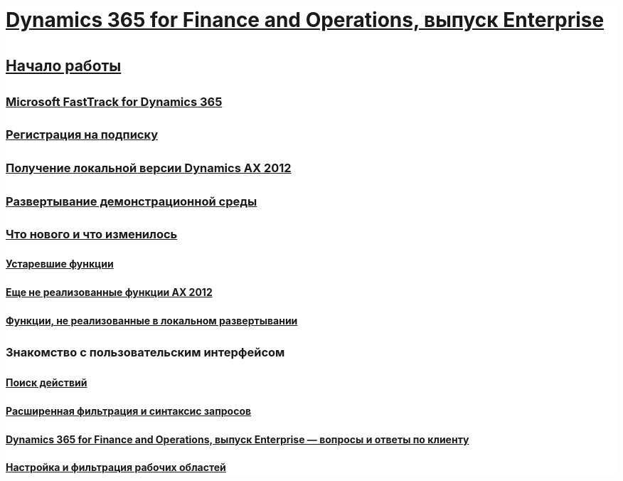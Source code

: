 # [Dynamics 365 for Finance and Operations, выпуск Enterprise](/dynamics365/unified-operations/fin-and-ops/index?toc=/dynamics365/unified-operations/supply-chain/toc.json)

## [Начало работы](/dynamics365/unified-operations/fin-and-ops/get-started/onboarding-home?toc=/dynamics365/unified-operations/supply-chain/toc.json)
### [Microsoft FastTrack for Dynamics 365](/dynamics365/unified-operations/fin-and-ops/get-started/fasttrack-dynamics-365-overview?toc=/dynamics365/unified-operations/supply-chain/toc.json)
### [Регистрация на подписку](/dynamics365/unified-operations/dev-itpro/dev-tools/sign-up-preview-subscription?toc=/dynamics365/unified-operations/supply-chain/toc.json)
### [Получение локальной версии Dynamics AX 2012](/dynamics365/unified-operations/dev-itpro/deployment/csp-download-customersource?toc=/dynamics365/unified-operations/supply-chain/toc.json)
### [Развертывание демонстрационной среды](/dynamics365/unified-operations/dev-itpro/deployment/deploy-demo-environment?toc=/dynamics365/unified-operations/supply-chain/toc.json)
### [Что нового и что изменилось](/dynamics365/unified-operations/dev-itpro/get-started/whats-new-changed?toc=/dynamics365/unified-operations/supply-chain/toc.json)
#### [Устаревшие функции](/dynamics365/unified-operations/dev-itpro/migration-upgrade/deprecated-features?toc=/dynamics365/unified-operations/supply-chain/toc.json)
#### [Еще не реализованные функции AX 2012](/dynamics365/unified-operations//dev-itpro/get-started/ax-2012-features-not-implemented-but-not-deprecated?toc=/dynamics365/unified-operations/supply-chain/toc.json)
#### [Функции, не реализованные в локальном развертывании](/dynamics365/unified-operations/dev-itpro/get-started/features-not-implemented-on-prem?toc=/dynamics365/unified-operations/supply-chain/toc.json)

### Знакомство с пользовательским интерфейсом
#### [Поиск действий](/dynamics365/unified-operations/fin-and-ops/get-started/action-search?toc=/dynamics365/unified-operations/supply-chain/toc.json)
#### [Расширенная фильтрация и синтаксис запросов](/dynamics365/unified-operations/fin-and-ops/get-started/advanced-filtering-query-options?toc=/dynamics365/unified-operations/supply-chain/toc.json)
#### [Dynamics 365 for Finance and Operations, выпуск Enterprise — вопросы и ответы по клиенту](/dynamics365/unified-operations/fin-and-ops/get-started/client-faq?toc=/dynamics365/unified-operations/supply-chain/toc.json)
#### [Настройка и фильтрация рабочих областей](/dynamics365/unified-operations/fin-and-ops/get-started/configure-filter-workspaces?toc=/dynamics365/unified-operations/supply-chain/toc.json)